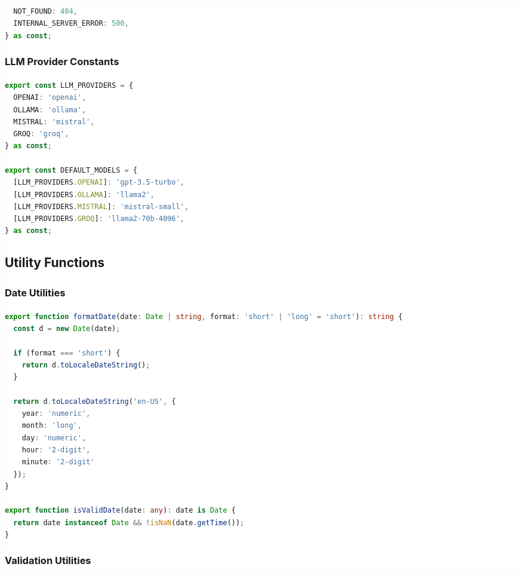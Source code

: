 ```typescript
  NOT_FOUND: 404,
  INTERNAL_SERVER_ERROR: 500,
} as const;
```

### LLM Provider Constants

```typescript
export const LLM_PROVIDERS = {
  OPENAI: 'openai',
  OLLAMA: 'ollama',
  MISTRAL: 'mistral',
  GROQ: 'groq',
} as const;

export const DEFAULT_MODELS = {
  [LLM_PROVIDERS.OPENAI]: 'gpt-3.5-turbo',
  [LLM_PROVIDERS.OLLAMA]: 'llama2',
  [LLM_PROVIDERS.MISTRAL]: 'mistral-small',
  [LLM_PROVIDERS.GROQ]: 'llama2-70b-4096',
} as const;
```

## Utility Functions

### Date Utilities

```typescript
export function formatDate(date: Date | string, format: 'short' | 'long' = 'short'): string {
  const d = new Date(date);
  
  if (format === 'short') {
    return d.toLocaleDateString();
  }
  
  return d.toLocaleDateString('en-US', {
    year: 'numeric',
    month: 'long',
    day: 'numeric',
    hour: '2-digit',
    minute: '2-digit'
  });
}

export function isValidDate(date: any): date is Date {
  return date instanceof Date && !isNaN(date.getTime());
}
```

### Validation Utilities
